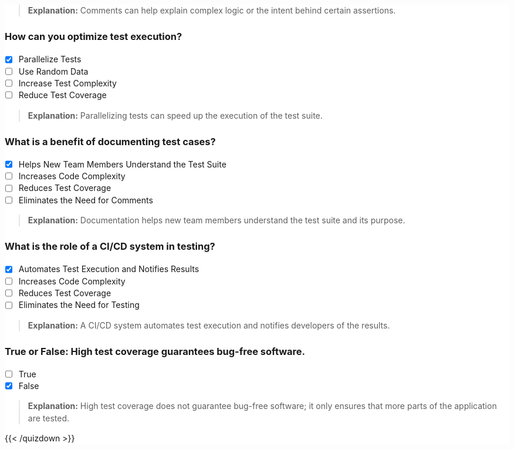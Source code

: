 > **Explanation:** Comments can help explain complex logic or the intent behind certain assertions.

### How can you optimize test execution?

- [x] Parallelize Tests
- [ ] Use Random Data
- [ ] Increase Test Complexity
- [ ] Reduce Test Coverage

> **Explanation:** Parallelizing tests can speed up the execution of the test suite.

### What is a benefit of documenting test cases?

- [x] Helps New Team Members Understand the Test Suite
- [ ] Increases Code Complexity
- [ ] Reduces Test Coverage
- [ ] Eliminates the Need for Comments

> **Explanation:** Documentation helps new team members understand the test suite and its purpose.

### What is the role of a CI/CD system in testing?

- [x] Automates Test Execution and Notifies Results
- [ ] Increases Code Complexity
- [ ] Reduces Test Coverage
- [ ] Eliminates the Need for Testing

> **Explanation:** A CI/CD system automates test execution and notifies developers of the results.

### True or False: High test coverage guarantees bug-free software.

- [ ] True
- [x] False

> **Explanation:** High test coverage does not guarantee bug-free software; it only ensures that more parts of the application are tested.

{{< /quizdown >}}
